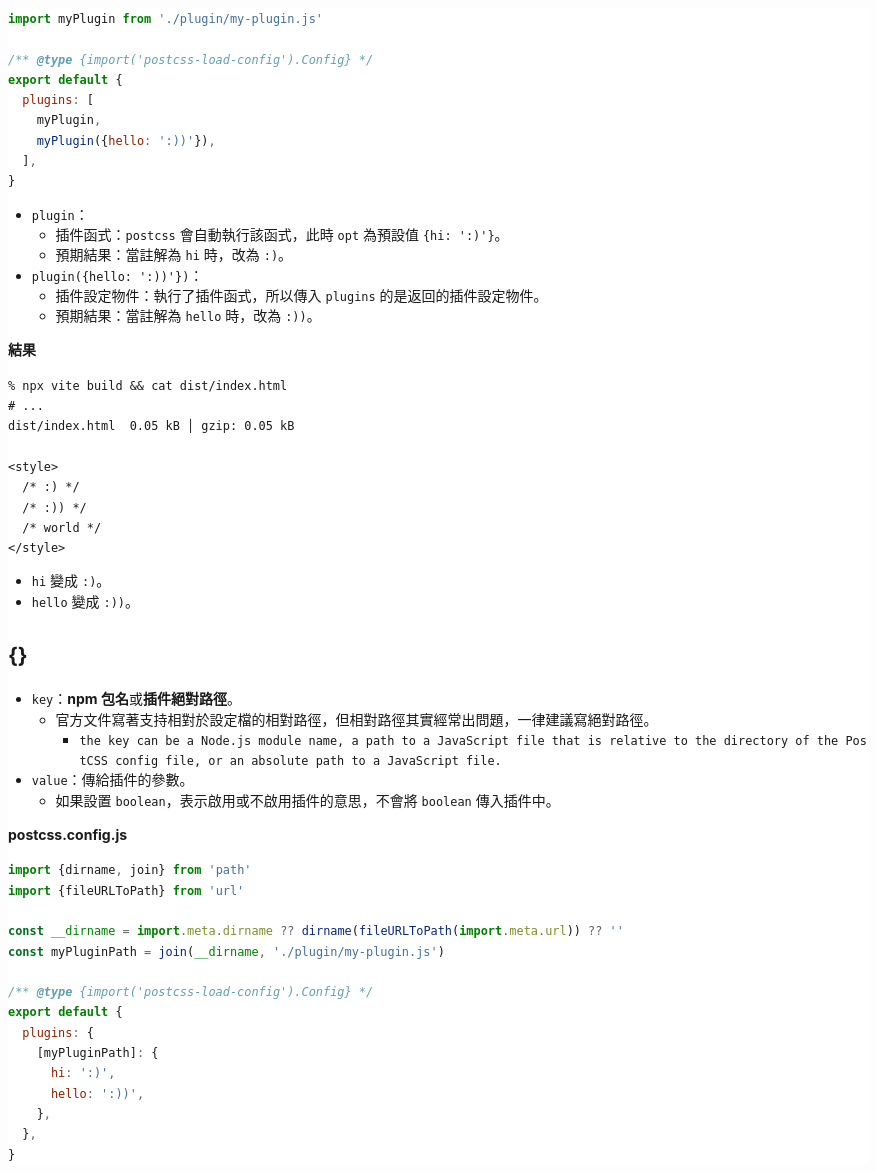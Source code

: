 ```js
import myPlugin from './plugin/my-plugin.js'

/** @type {import('postcss-load-config').Config} */
export default {
  plugins: [
    myPlugin,
    myPlugin({hello: ':))'}),
  ],
}
```

- `plugin`：
  - 插件函式：`postcss` 會自動執行該函式，此時 `opt` 為預設值 `{hi: ':)'}`。
  - 預期結果：當註解為 `hi` 時，改為 `:)`。
- `plugin({hello: ':))'})`：
  - 插件設定物件：執行了插件函式，所以傳入 `plugins` 的是返回的插件設定物件。
  - 預期結果：當註解為 `hello` 時，改為 `:))`。

**結果**

```shell
% npx vite build && cat dist/index.html
# ...
dist/index.html  0.05 kB │ gzip: 0.05 kB

<style>
  /* :) */
  /* :)) */
  /* world */
</style>
```

- `hi` 變成 `:)`。
- `hello` 變成 `:))`。

## {}

- `key`：**npm 包名**或**插件絕對路徑**。
  - 官方文件寫著支持相對於設定檔的相對路徑，但相對路徑其實經常出問題，一律建議寫絕對路徑。
    - `the key can be a Node.js module name, a path to a JavaScript file that is relative to the directory of the PostCSS config file, or an absolute path to a JavaScript file.`
- `value`：傳給插件的參數。
  - 如果設置 `boolean`，表示啟用或不啟用插件的意思，不會將 `boolean` 傳入插件中。

**postcss.config.js**

```js
import {dirname, join} from 'path'
import {fileURLToPath} from 'url'

const __dirname = import.meta.dirname ?? dirname(fileURLToPath(import.meta.url)) ?? ''
const myPluginPath = join(__dirname, './plugin/my-plugin.js')

/** @type {import('postcss-load-config').Config} */
export default {
  plugins: {
    [myPluginPath]: {
      hi: ':)',
      hello: ':))',
    },
  },
}
```


  [Symbol(2)]: {},
  [Symbol(1)]: {},